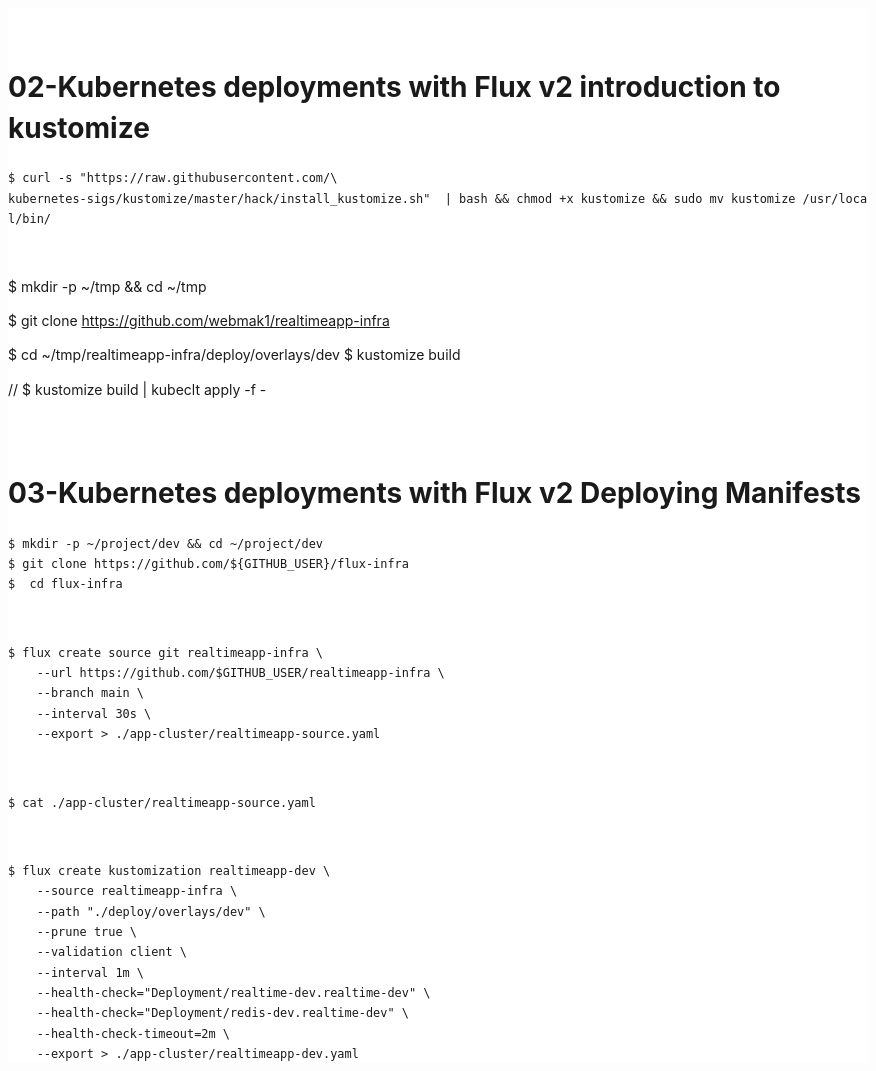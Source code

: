 <br/>

# 02-Kubernetes deployments with Flux v2 introduction to kustomize

```
$ curl -s "https://raw.githubusercontent.com/\
kubernetes-sigs/kustomize/master/hack/install_kustomize.sh"  | bash && chmod +x kustomize && sudo mv kustomize /usr/local/bin/
```

<br/>

$ mkdir -p ~/tmp && cd ~/tmp

$ git clone https://github.com/webmak1/realtimeapp-infra

$ cd ~/tmp/realtimeapp-infra/deploy/overlays/dev
$ kustomize build

// $ kustomize build | kubeclt apply -f -

<br/>

# 03-Kubernetes deployments with Flux v2 Deploying Manifests

    $ mkdir -p ~/project/dev && cd ~/project/dev
    $ git clone https://github.com/${GITHUB_USER}/flux-infra
    $  cd flux-infra

<br/>

```
$ flux create source git realtimeapp-infra \
    --url https://github.com/$GITHUB_USER/realtimeapp-infra \
    --branch main \
    --interval 30s \
    --export > ./app-cluster/realtimeapp-source.yaml
```

<br/>

```
$ cat ./app-cluster/realtimeapp-source.yaml
```

<br/>

```
$ flux create kustomization realtimeapp-dev \
    --source realtimeapp-infra \
    --path "./deploy/overlays/dev" \
    --prune true \
    --validation client \
    --interval 1m \
    --health-check="Deployment/realtime-dev.realtime-dev" \
    --health-check="Deployment/redis-dev.realtime-dev" \
    --health-check-timeout=2m \
    --export > ./app-cluster/realtimeapp-dev.yaml
```
